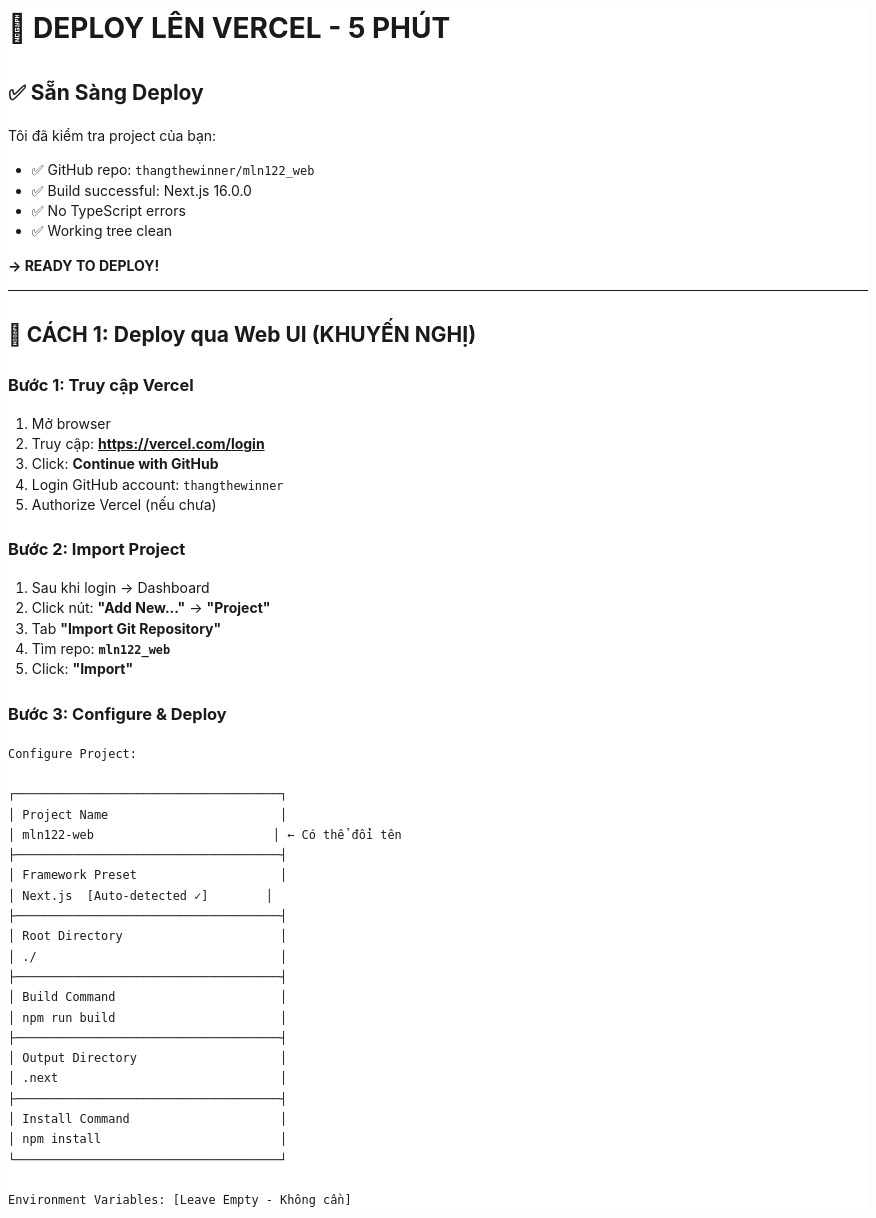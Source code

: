 # 🚀 DEPLOY LÊN VERCEL - 5 PHÚT

## ✅ Sẵn Sàng Deploy

Tôi đã kiểm tra project của bạn:
- ✅ GitHub repo: `thangthewinner/mln122_web` 
- ✅ Build successful: Next.js 16.0.0
- ✅ No TypeScript errors
- ✅ Working tree clean

**→ READY TO DEPLOY!**

---

## 🎯 CÁCH 1: Deploy qua Web UI (KHUYẾN NGHỊ)

### Bước 1: Truy cập Vercel
1. Mở browser
2. Truy cập: **https://vercel.com/login**
3. Click: **Continue with GitHub**
4. Login GitHub account: `thangthewinner`
5. Authorize Vercel (nếu chưa)

### Bước 2: Import Project
1. Sau khi login → Dashboard
2. Click nút: **"Add New..."** → **"Project"**
3. Tab **"Import Git Repository"**
4. Tìm repo: **`mln122_web`**
5. Click: **"Import"**

### Bước 3: Configure & Deploy
```
Configure Project:

┌─────────────────────────────────────┐
│ Project Name                        │
│ mln122-web                         │ ← Có thể đổi tên
├─────────────────────────────────────┤
│ Framework Preset                    │
│ Next.js  [Auto-detected ✓]        │
├─────────────────────────────────────┤
│ Root Directory                      │
│ ./                                  │
├─────────────────────────────────────┤
│ Build Command                       │
│ npm run build                       │
├─────────────────────────────────────┤
│ Output Directory                    │
│ .next                               │
├─────────────────────────────────────┤
│ Install Command                     │
│ npm install                         │
└─────────────────────────────────────┘

Environment Variables: [Leave Empty - Không cần]
```
